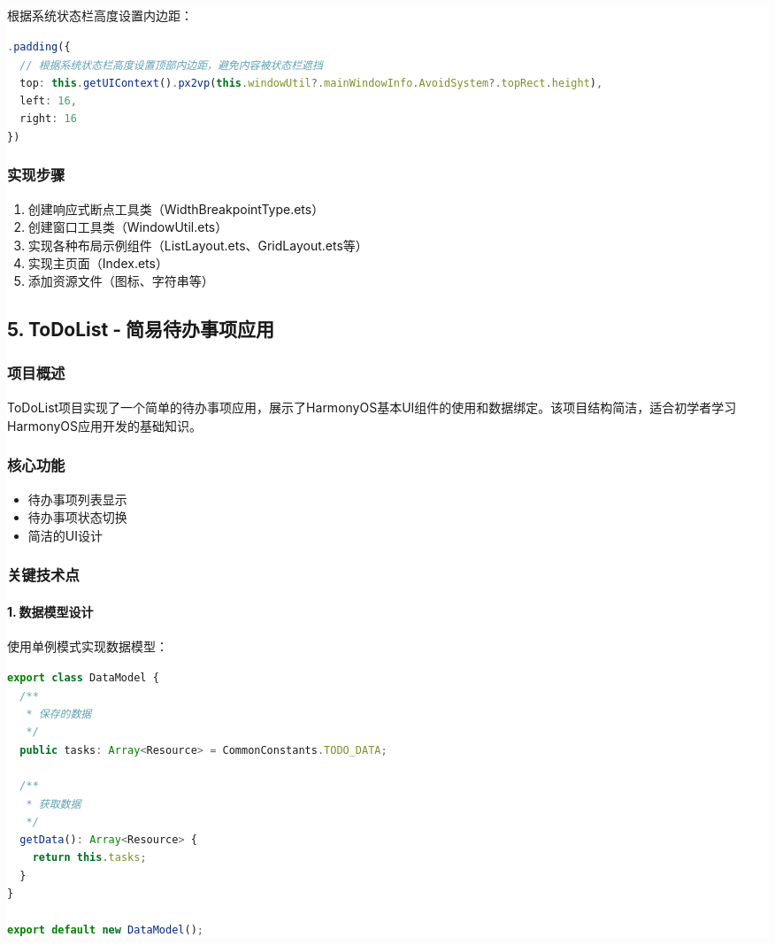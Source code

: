 根据系统状态栏高度设置内边距：

```typescript
.padding({
  // 根据系统状态栏高度设置顶部内边距，避免内容被状态栏遮挡
  top: this.getUIContext().px2vp(this.windowUtil?.mainWindowInfo.AvoidSystem?.topRect.height),
  left: 16,
  right: 16
})
```

### 实现步骤

1. 创建响应式断点工具类（WidthBreakpointType.ets）
2. 创建窗口工具类（WindowUtil.ets）
3. 实现各种布局示例组件（ListLayout.ets、GridLayout.ets等）
4. 实现主页面（Index.ets）
5. 添加资源文件（图标、字符串等）

## 5. ToDoList - 简易待办事项应用

### 项目概述

ToDoList项目实现了一个简单的待办事项应用，展示了HarmonyOS基本UI组件的使用和数据绑定。该项目结构简洁，适合初学者学习HarmonyOS应用开发的基础知识。

### 核心功能

- 待办事项列表显示
- 待办事项状态切换
- 简洁的UI设计

### 关键技术点

#### 1. 数据模型设计

使用单例模式实现数据模型：

```typescript
export class DataModel {
  /**
   * 保存的数据
   */
  public tasks: Array<Resource> = CommonConstants.TODO_DATA;

  /**
   * 获取数据
   */
  getData(): Array<Resource> {
    return this.tasks;
  }
}

export default new DataModel();
```
